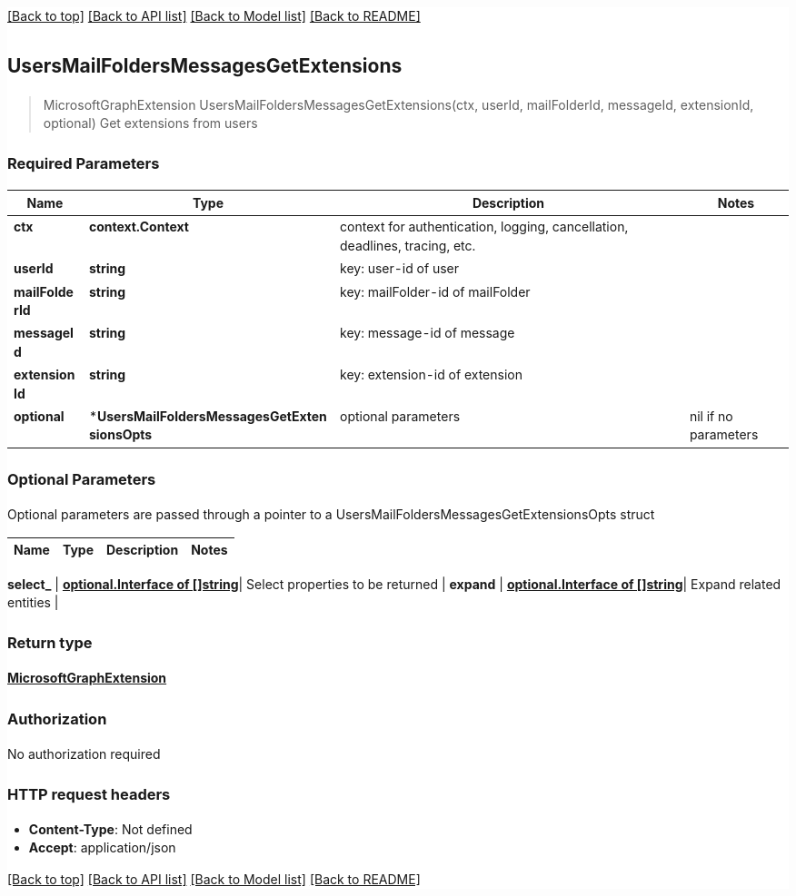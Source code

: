 [[Back to top]](#) [[Back to API list]](../README.md#documentation-for-api-endpoints)
[[Back to Model list]](../README.md#documentation-for-models)
[[Back to README]](../README.md)


## UsersMailFoldersMessagesGetExtensions

> MicrosoftGraphExtension UsersMailFoldersMessagesGetExtensions(ctx, userId, mailFolderId, messageId, extensionId, optional)
Get extensions from users

### Required Parameters


Name | Type | Description  | Notes
------------- | ------------- | ------------- | -------------
**ctx** | **context.Context** | context for authentication, logging, cancellation, deadlines, tracing, etc.
**userId** | **string**| key: user-id of user | 
**mailFolderId** | **string**| key: mailFolder-id of mailFolder | 
**messageId** | **string**| key: message-id of message | 
**extensionId** | **string**| key: extension-id of extension | 
 **optional** | ***UsersMailFoldersMessagesGetExtensionsOpts** | optional parameters | nil if no parameters

### Optional Parameters

Optional parameters are passed through a pointer to a UsersMailFoldersMessagesGetExtensionsOpts struct


Name | Type | Description  | Notes
------------- | ------------- | ------------- | -------------




 **select_** | [**optional.Interface of []string**](string.md)| Select properties to be returned | 
 **expand** | [**optional.Interface of []string**](string.md)| Expand related entities | 

### Return type

[**MicrosoftGraphExtension**](microsoft.graph.extension.md)

### Authorization

No authorization required

### HTTP request headers

- **Content-Type**: Not defined
- **Accept**: application/json

[[Back to top]](#) [[Back to API list]](../README.md#documentation-for-api-endpoints)
[[Back to Model list]](../README.md#documentation-for-models)
[[Back to README]](../README.md)
